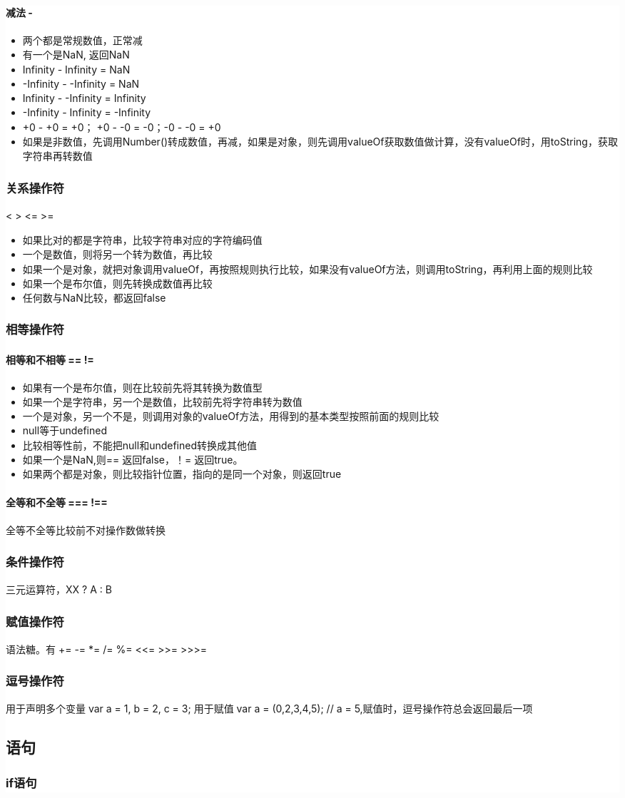 #### 减法 -

* 两个都是常规数值，正常减
* 有一个是NaN, 返回NaN
* Infinity - Infinity = NaN
* -Infinity - -Infinity = NaN
* Infinity - -Infinity = Infinity
* -Infinity - Infinity = -Infinity
* +0 - +0 = +0； +0 - -0 = -0；-0 - -0 = +0
* 如果是非数值，先调用Number()转成数值，再减，如果是对象，则先调用valueOf获取数值做计算，没有valueOf时，用toString，获取字符串再转数值

### 关系操作符

< > <= >=

* 如果比对的都是字符串，比较字符串对应的字符编码值
* 一个是数值，则将另一个转为数值，再比较
* 如果一个是对象，就把对象调用valueOf，再按照规则执行比较，如果没有valueOf方法，则调用toString，再利用上面的规则比较
* 如果一个是布尔值，则先转换成数值再比较
* 任何数与NaN比较，都返回false

### 相等操作符

#### 相等和不相等 == !=

* 如果有一个是布尔值，则在比较前先将其转换为数值型
* 如果一个是字符串，另一个是数值，比较前先将字符串转为数值
* 一个是对象，另一个不是，则调用对象的valueOf方法，用得到的基本类型按照前面的规则比较
* null等于undefined
* 比较相等性前，不能把null和undefined转换成其他值
* 如果一个是NaN,则== 返回false，！= 返回true。
* 如果两个都是对象，则比较指针位置，指向的是同一个对象，则返回true

#### 全等和不全等 === !==

全等不全等比较前不对操作数做转换

### 条件操作符

三元运算符，XX ? A : B

### 赋值操作符

语法糖。有 += -= *= /= %= <<= >>= >>>=

### 逗号操作符

用于声明多个变量 var a = 1, b = 2, c = 3;
用于赋值 var a = (0,2,3,4,5); // a = 5,赋值时，逗号操作符总会返回最后一项

## 语句

### if语句
